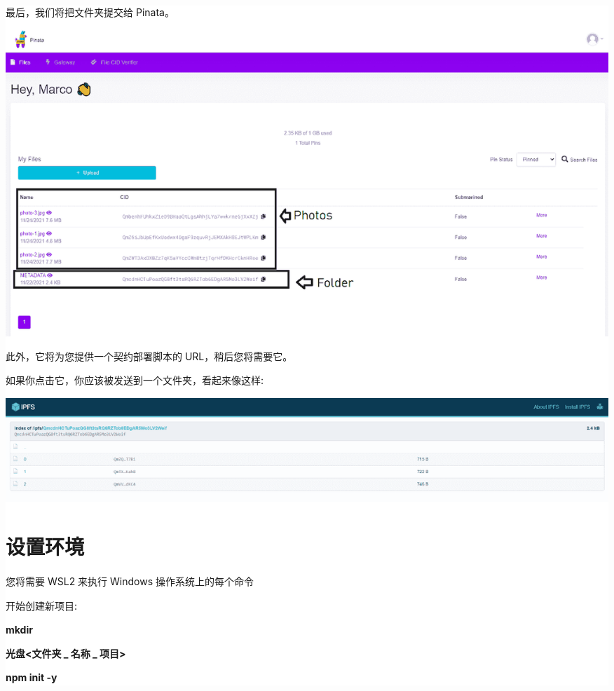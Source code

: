 最后，我们将把文件夹提交给 Pinata。

![](img/3695661ff08d03e022c7e80a4a86f47b.png)

此外，它将为您提供一个契约部署脚本的 URL，稍后您将需要它。

如果你点击它，你应该被发送到一个文件夹，看起来像这样:

![](img/335e7b4054ffc078e6a90752e17f4345.png)

# 设置环境

您将需要 WSL2 来执行 Windows 操作系统上的每个命令

开始创建新项目:

**mkdir<FOLDER _ NAME _ PROJECT>**

**光盘<文件夹 _ 名称 _ 项目>**

**npm init -y**
